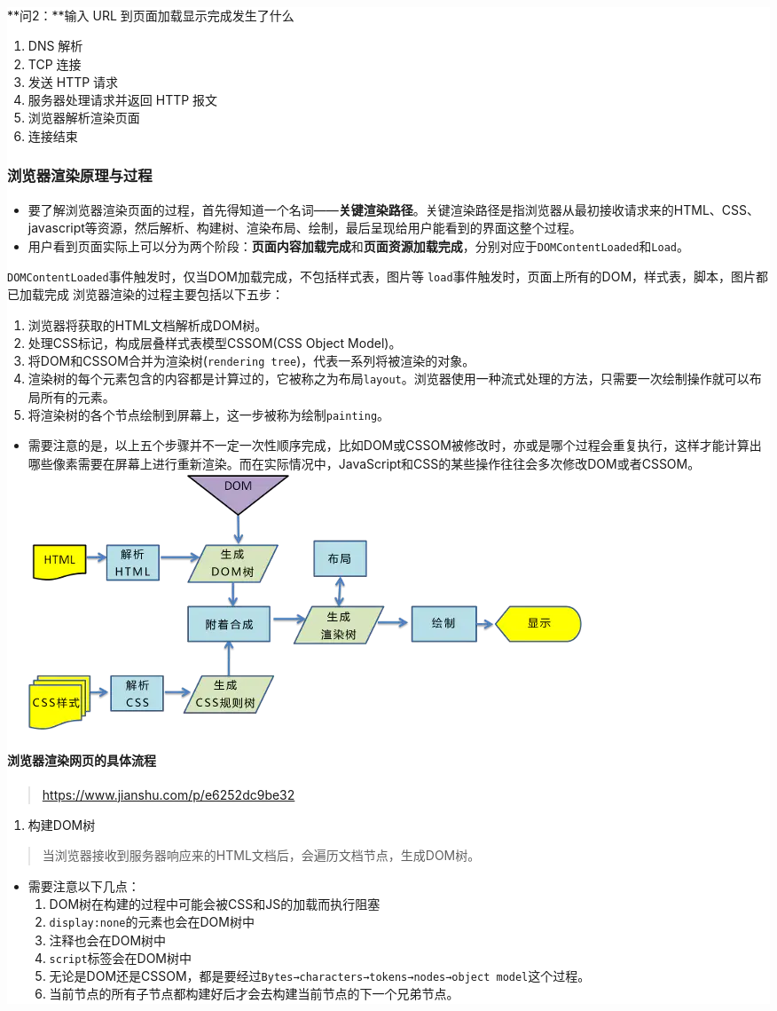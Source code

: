 **问2：**输入 URL 到页面加载显示完成发生了什么

1. DNS 解析
2. TCP 连接
3. 发送 HTTP 请求
4. 服务器处理请求并返回 HTTP 报文
5. 浏览器解析渲染页面
6. 连接结束

### 浏览器渲染原理与过程

- 要了解浏览器渲染页面的过程，首先得知道一个名词——**关键渲染路径**。关键渲染路径是指浏览器从最初接收请求来的HTML、CSS、javascript等资源，然后解析、构建树、渲染布局、绘制，最后呈现给用户能看到的界面这整个过程。
- 用户看到页面实际上可以分为两个阶段：**页面内容加载完成**和**页面资源加载完成**，分别对应于`DOMContentLoaded`和`Load`。

`DOMContentLoaded`事件触发时，仅当DOM加载完成，不包括样式表，图片等
`load`事件触发时，页面上所有的DOM，样式表，脚本，图片都已加载完成
浏览器渲染的过程主要包括以下五步：
1. 浏览器将获取的HTML文档解析成DOM树。
2. 处理CSS标记，构成层叠样式表模型CSSOM(CSS Object Model)。
3. 将DOM和CSSOM合并为渲染树(`rendering tree`)，代表一系列将被渲染的对象。
4. 渲染树的每个元素包含的内容都是计算过的，它被称之为布局`layout`。浏览器使用一种流式处理的方法，只需要一次绘制操作就可以布局所有的元素。
5. 将渲染树的各个节点绘制到屏幕上，这一步被称为绘制`painting`。
- 需要注意的是，以上五个步骤并不一定一次性顺序完成，比如DOM或CSSOM被修改时，亦或是哪个过程会重复执行，这样才能计算出哪些像素需要在屏幕上进行重新渲染。而在实际情况中，JavaScript和CSS的某些操作往往会多次修改DOM或者CSSOM。
![浏览器渲染过程](/image/%E6%B5%8F%E8%A7%88%E5%99%A8%E6%B8%B2%E6%9F%93%E8%BF%87%E7%A8%8B.png)

#### 浏览器渲染网页的具体流程

> https://www.jianshu.com/p/e6252dc9be32
1. 构建DOM树
> 当浏览器接收到服务器响应来的HTML文档后，会遍历文档节点，生成DOM树。
- 需要注意以下几点：
    1. DOM树在构建的过程中可能会被CSS和JS的加载而执行阻塞
    2. `display:none`的元素也会在DOM树中
    3. 注释也会在DOM树中
    4. `script`标签会在DOM树中
    5. 无论是DOM还是CSSOM，都是要经过`Bytes→characters→tokens→nodes→object model`这个过程。
    6. 当前节点的所有子节点都构建好后才会去构建当前节点的下一个兄弟节点。